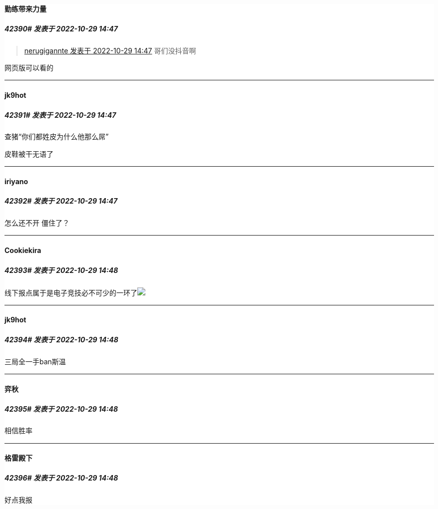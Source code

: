 ####  勤练带来力量  
##### 42390#       发表于 2022-10-29 14:47

<blockquote><a href="httphttps://bbs.saraba1st.com/2b/forum.php?mod=redirect&amp;goto=findpost&amp;pid=58163079&amp;ptid=2099454" target="_blank">nerugigannte 发表于 2022-10-29 14:47</a>
哥们没抖音啊</blockquote>
网页版可以看的



*****

####  jk9hot  
##### 42391#       发表于 2022-10-29 14:47

查猪“你们都姓皮为什么他那么屌”

皮鞋被干无语了

*****

####  iriyano  
##### 42392#       发表于 2022-10-29 14:47

怎么还不开
僵住了？

*****

####  Cookiekira  
##### 42393#       发表于 2022-10-29 14:48

线下报点属于是电子竞技必不可少的一环了<img src="https://static.saraba1st.com/image/smiley/face2017/068.png" referrerpolicy="no-referrer">

*****

####  jk9hot  
##### 42394#       发表于 2022-10-29 14:48

三局全一手ban斯温

*****

####  弈秋  
##### 42395#       发表于 2022-10-29 14:48

相信胜率

*****

####  格雷殿下  
##### 42396#       发表于 2022-10-29 14:48

好点我报
